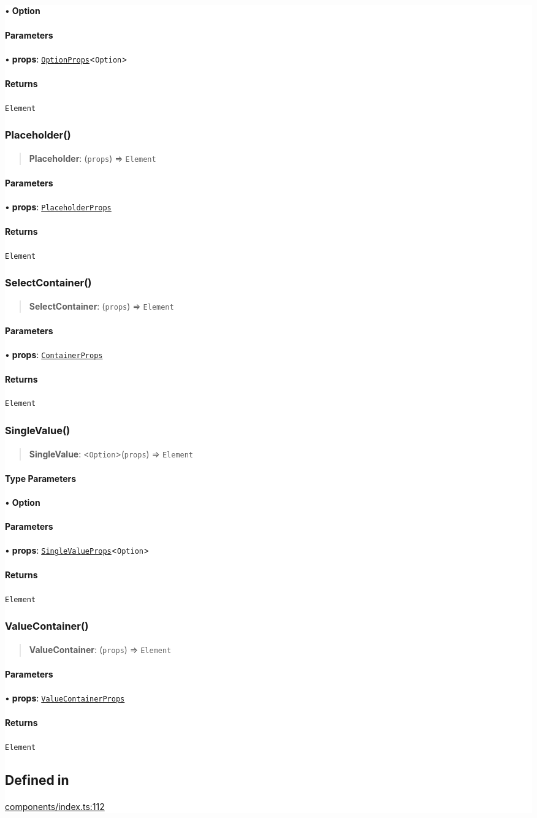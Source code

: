 • **Option**

#### Parameters

• **props**: [`OptionProps`](../interfaces/OptionProps.md)\<`Option`\>

#### Returns

`Element`

### Placeholder()

> **Placeholder**: (`props`) => `Element`

#### Parameters

• **props**: [`PlaceholderProps`](../interfaces/PlaceholderProps.md)

#### Returns

`Element`

### SelectContainer()

> **SelectContainer**: (`props`) => `Element`

#### Parameters

• **props**: [`ContainerProps`](../interfaces/ContainerProps.md)

#### Returns

`Element`

### SingleValue()

> **SingleValue**: \<`Option`\>(`props`) => `Element`

#### Type Parameters

• **Option**

#### Parameters

• **props**: [`SingleValueProps`](../interfaces/SingleValueProps.md)\<`Option`\>

#### Returns

`Element`

### ValueContainer()

> **ValueContainer**: (`props`) => `Element`

#### Parameters

• **props**: [`ValueContainerProps`](../interfaces/ValueContainerProps.md)

#### Returns

`Element`

## Defined in

[components/index.ts:112](https://github.com/cluk3/react-select/blob/ed039925bb007c645df3b023879a7c98ae8eeccd/packages/react-select/src/components/index.ts#L112)
